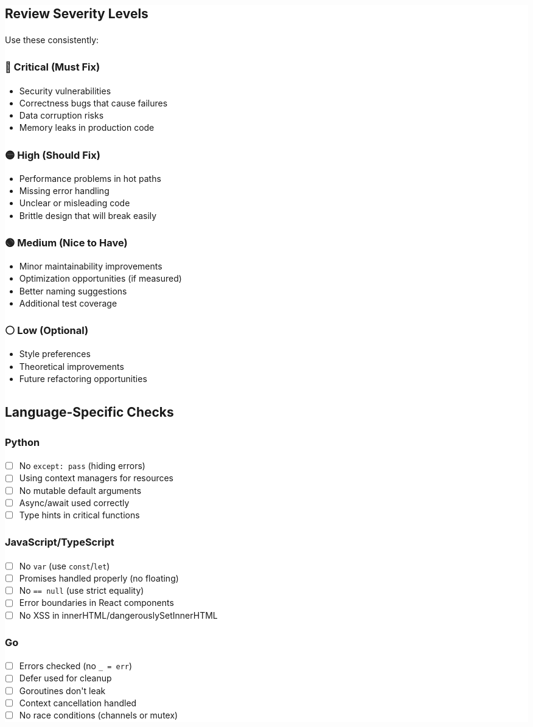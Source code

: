 ```
```

## Review Severity Levels

Use these consistently:

### 🔴 Critical (Must Fix)
- Security vulnerabilities
- Correctness bugs that cause failures
- Data corruption risks
- Memory leaks in production code

### 🟡 High (Should Fix)
- Performance problems in hot paths
- Missing error handling
- Unclear or misleading code
- Brittle design that will break easily

### 🟢 Medium (Nice to Have)
- Minor maintainability improvements
- Optimization opportunities (if measured)
- Better naming suggestions
- Additional test coverage

### ⚪ Low (Optional)
- Style preferences
- Theoretical improvements
- Future refactoring opportunities

## Language-Specific Checks

### Python
- [ ] No `except: pass` (hiding errors)
- [ ] Using context managers for resources
- [ ] No mutable default arguments
- [ ] Async/await used correctly
- [ ] Type hints in critical functions

### JavaScript/TypeScript
- [ ] No `var` (use `const`/`let`)
- [ ] Promises handled properly (no floating)
- [ ] No `== null` (use strict equality)
- [ ] Error boundaries in React components
- [ ] No XSS in innerHTML/dangerouslySetInnerHTML

### Go
- [ ] Errors checked (no `_ = err`)
- [ ] Defer used for cleanup
- [ ] Goroutines don't leak
- [ ] Context cancellation handled
- [ ] No race conditions (channels or mutex)
